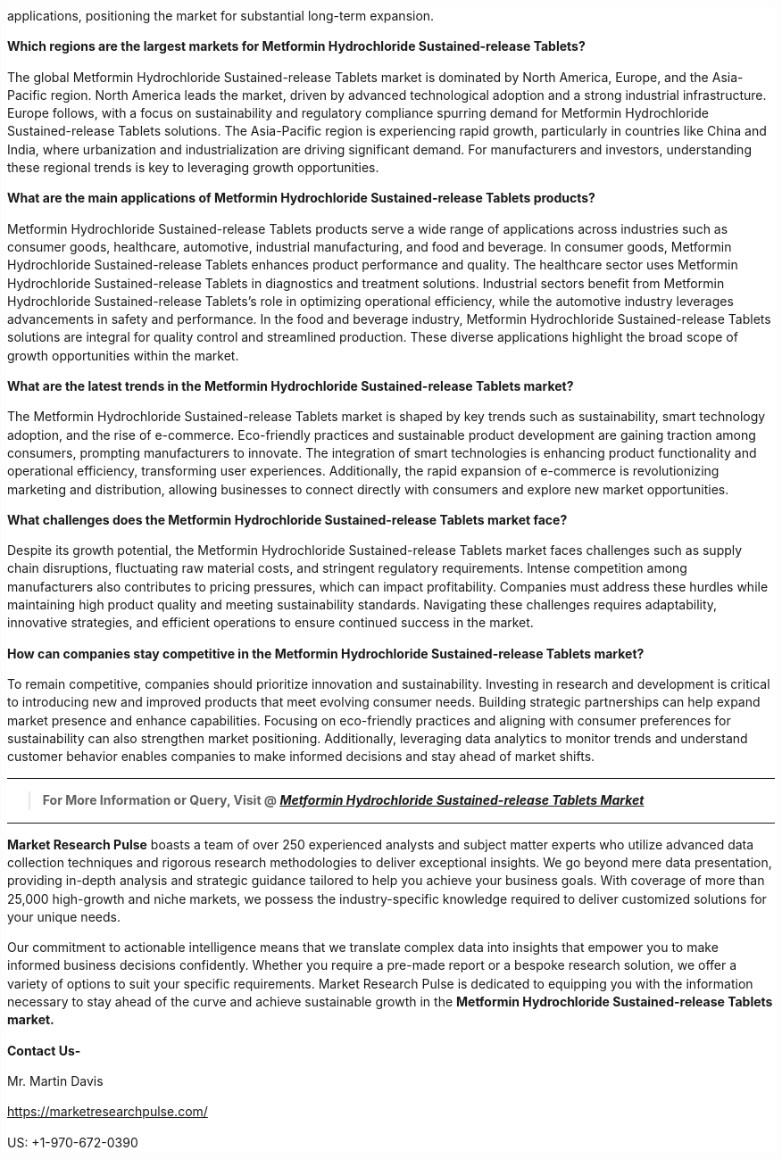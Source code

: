 applications, positioning the market for substantial long-term expansion.</p><p><strong>Which regions are the largest markets for Metformin Hydrochloride Sustained-release Tablets?</strong></p><p>The global Metformin Hydrochloride Sustained-release Tablets market is dominated by North America, Europe, and the Asia-Pacific region. North America leads the market, driven by advanced technological adoption and a strong industrial infrastructure. Europe follows, with a focus on sustainability and regulatory compliance spurring demand for Metformin Hydrochloride Sustained-release Tablets solutions. The Asia-Pacific region is experiencing rapid growth, particularly in countries like China and India, where urbanization and industrialization are driving significant demand. For manufacturers and investors, understanding these regional trends is key to leveraging growth opportunities.</p><p><strong>What are the main applications of Metformin Hydrochloride Sustained-release Tablets products?</strong></p><p>Metformin Hydrochloride Sustained-release Tablets products serve a wide range of applications across industries such as consumer goods, healthcare, automotive, industrial manufacturing, and food and beverage. In consumer goods, Metformin Hydrochloride Sustained-release Tablets enhances product performance and quality. The healthcare sector uses Metformin Hydrochloride Sustained-release Tablets in diagnostics and treatment solutions. Industrial sectors benefit from Metformin Hydrochloride Sustained-release Tablets&rsquo;s role in optimizing operational efficiency, while the automotive industry leverages advancements in safety and performance. In the food and beverage industry, Metformin Hydrochloride Sustained-release Tablets solutions are integral for quality control and streamlined production. These diverse applications highlight the broad scope of growth opportunities within the market.</p><p><strong>What are the latest trends in the Metformin Hydrochloride Sustained-release Tablets market?</strong></p><p>The Metformin Hydrochloride Sustained-release Tablets market is shaped by key trends such as sustainability, smart technology adoption, and the rise of e-commerce. Eco-friendly practices and sustainable product development are gaining traction among consumers, prompting manufacturers to innovate. The integration of smart technologies is enhancing product functionality and operational efficiency, transforming user experiences. Additionally, the rapid expansion of e-commerce is revolutionizing marketing and distribution, allowing businesses to connect directly with consumers and explore new market opportunities.</p><p><strong>What challenges does the Metformin Hydrochloride Sustained-release Tablets market face?</strong></p><p>Despite its growth potential, the Metformin Hydrochloride Sustained-release Tablets market faces challenges such as supply chain disruptions, fluctuating raw material costs, and stringent regulatory requirements. Intense competition among manufacturers also contributes to pricing pressures, which can impact profitability. Companies must address these hurdles while maintaining high product quality and meeting sustainability standards. Navigating these challenges requires adaptability, innovative strategies, and efficient operations to ensure continued success in the market.</p><p><strong>How can companies stay competitive in the Metformin Hydrochloride Sustained-release Tablets market?</strong></p><p>To remain competitive, companies should prioritize innovation and sustainability. Investing in research and development is critical to introducing new and improved products that meet evolving consumer needs. Building strategic partnerships can help expand market presence and enhance capabilities. Focusing on eco-friendly practices and aligning with consumer preferences for sustainability can also strengthen market positioning. Additionally, leveraging data analytics to monitor trends and understand customer behavior enables companies to make informed decisions and stay ahead of market shifts.</p><hr /><blockquote><p><strong>For More Information or Query, Visit @&nbsp;<em><a href="https://marketresearchpulse.com/report/24462/metformin-hydrochloride-sustained-release-tablets-market?utm_source=Linkedin&utm_medium=023">Metformin Hydrochloride Sustained-release Tablets Market</a></em></strong></p></blockquote><hr /><p><strong>Market Research Pulse</strong> boasts a team of over 250 experienced analysts and subject matter experts who utilize advanced data collection techniques and rigorous research methodologies to deliver exceptional insights. We go beyond mere data presentation, providing in-depth analysis and strategic guidance tailored to help you achieve your business goals. With coverage of more than 25,000 high-growth and niche markets, we possess the industry-specific knowledge required to deliver customized solutions for your unique needs.</p><p>Our commitment to actionable intelligence means that we translate complex data into insights that empower you to make informed business decisions confidently. Whether you require a pre-made report or a bespoke research solution, we offer a variety of options to suit your specific requirements. Market Research Pulse is dedicated to equipping you with the information necessary to stay ahead of the curve and achieve sustainable growth in the <strong>Metformin Hydrochloride Sustained-release Tablets market.</strong></p><p><strong>Contact Us-</strong></p><p>Mr. Martin Davis</p><p>https://marketresearchpulse.com/</p><p>US: +1-970-672-0390</p>